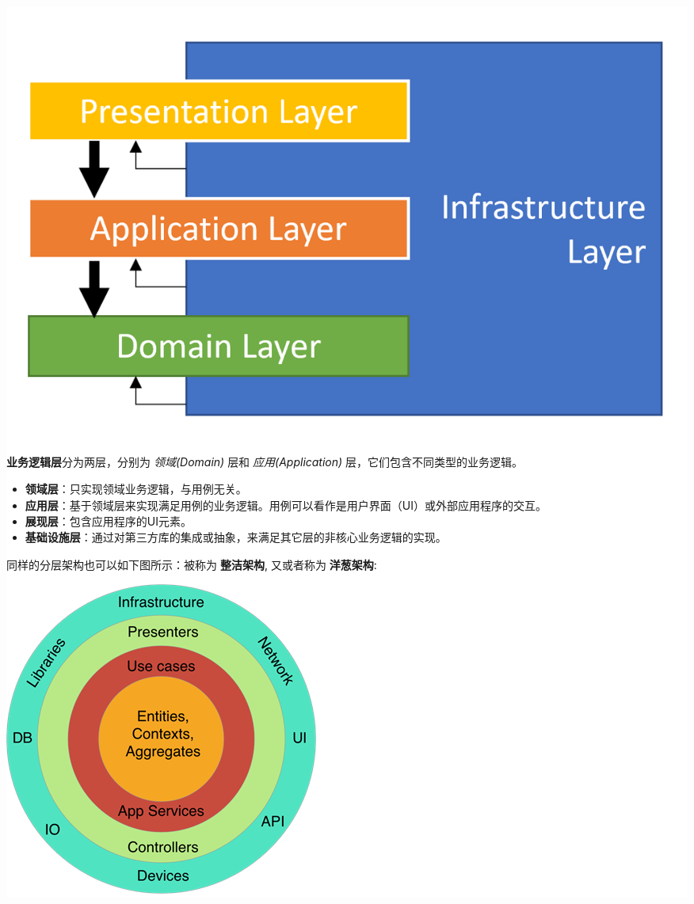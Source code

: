 ![domain-driven-design-layers](images/domain-driven-design-layers.png)

**业务逻辑层**分为两层，分别为 *领域(Domain)* 层和 *应用(Application)* 层，它们包含不同类型的业务逻辑。

* **领域层**：只实现领域业务逻辑，与用例无关。
* **应用层**：基于领域层来实现满足用例的业务逻辑。用例可以看作是用户界面（UI）或外部应用程序的交互。
* **展现层**：包含应用程序的UI元素。
* **基础设施层**：通过对第三方库的集成或抽象，来满足其它层的非核心业务逻辑的实现。

同样的分层架构也可以如下图所示：被称为 **整洁架构**, 又或者称为 **洋葱架构**:

![domain-driven-design-clean-architecture](images/domain-driven-design-clean-architecture.png)
